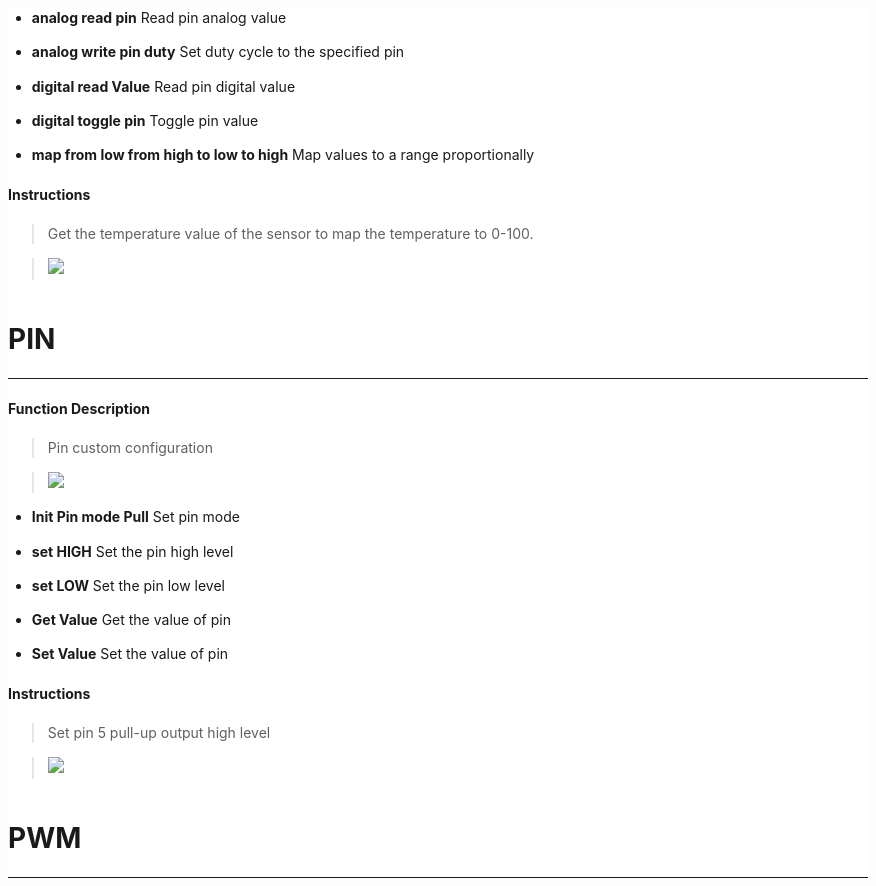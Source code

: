 * __analog read pin__
Read pin analog value

* __analog write pin duty__
Set duty cycle to the specified pin

* __digital read Value__
Read pin digital value

* __digital toggle pin__
Toggle pin value

* __map from low from high to low to high__
Map values to a range proportionally


#### Instructions

>Get the temperature value of the sensor to map the temperature to 0-100.

><img src="/image/Advanced module/EasyIO_user.gif" width="50%"> 


# PIN
__________________________

#### Function Description

>Pin custom configuration

><img src="/image/Advanced module/PIN.png" width="50%"> 

* __Init Pin mode Pull__
Set pin mode

* __set HIGH__
Set the pin high level

* __set LOW__
Set the pin low level

* __Get Value__
Get the value of pin

* __Set Value__
Set the value of pin



#### Instructions

>Set pin 5 pull-up output high level

><img src="/image/Advanced module/PIN_user.gif" width="50%"> 



# PWM
__________________________
